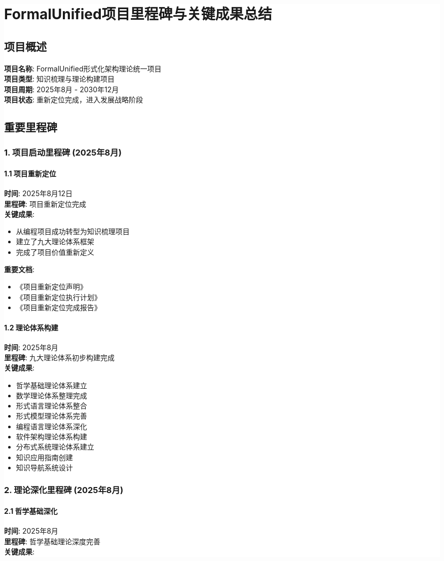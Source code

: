 # FormalUnified项目里程碑与关键成果总结

## 项目概述

**项目名称**: FormalUnified形式化架构理论统一项目  
**项目类型**: 知识梳理与理论构建项目  
**项目周期**: 2025年8月 - 2030年12月  
**项目状态**: 重新定位完成，进入发展战略阶段

## 重要里程碑

### 1. 项目启动里程碑 (2025年8月)

#### 1.1 项目重新定位

**时间**: 2025年8月12日  
**里程碑**: 项目重新定位完成  
**关键成果**:

- 从编程项目成功转型为知识梳理项目
- 建立了九大理论体系框架
- 完成了项目价值重新定义

**重要文档**:

- 《项目重新定位声明》
- 《项目重新定位执行计划》
- 《项目重新定位完成报告》

#### 1.2 理论体系构建

**时间**: 2025年8月  
**里程碑**: 九大理论体系初步构建完成  
**关键成果**:

- 哲学基础理论体系建立
- 数学理论体系整理完成
- 形式语言理论体系整合
- 形式模型理论体系完善
- 编程语言理论体系深化
- 软件架构理论体系构建
- 分布式系统理论体系建立
- 知识应用指南创建
- 知识导航系统设计

### 2. 理论深化里程碑 (2025年8月)

#### 2.1 哲学基础深化

**时间**: 2025年8月  
**里程碑**: 哲学基础理论深度完善  
**关键成果**:

